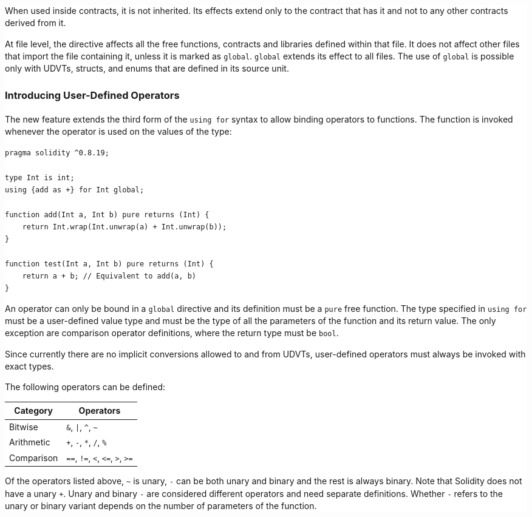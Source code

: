 When used inside contracts, it is not inherited. Its effects extend only to the
contract that has it and not to any other contracts derived from it.

At file level, the directive affects all the free functions, contracts and
libraries defined within that file. It does not affect other files that import
the file containing it, unless it is marked as `global`. `global` extends its
effect to all files. The use of `global` is possible only with UDVTs, structs,
and enums that are defined in its source unit.

### Introducing User-Defined Operators

The new feature extends the third form of the `using for` syntax to allow
binding operators to functions. The function is invoked whenever the operator is
used on the values of the type:

```solidity
pragma solidity ^0.8.19;

type Int is int;
using {add as +} for Int global;

function add(Int a, Int b) pure returns (Int) {
    return Int.wrap(Int.unwrap(a) + Int.unwrap(b));
}

function test(Int a, Int b) pure returns (Int) {
    return a + b; // Equivalent to add(a, b)
}
```

An operator can only be bound in a `global` directive and its definition must be
a `pure` free function. The type specified in `using for` must be a user-defined
value type and must be the type of all the parameters of the function and its
return value. The only exception are comparison operator definitions, where the
return type must be `bool`.

Since currently there are no implicit conversions allowed to and from UDVTs,
user-defined operators must always be invoked with exact types.

The following operators can be defined:

| Category   | Operators                        |
| ---------- | -------------------------------- |
| Bitwise    | `&`, `\|`, `^`, `~`              |
| Arithmetic | `+`, `-`, `*`, `/`, `%`          |
| Comparison | `==`, `!=`, `<`, `<=`, `>`, `>=` |

Of the operators listed above, `~` is unary, `-` can be both unary and binary
and the rest is always binary. Note that Solidity does not have a unary `+`.
Unary and binary `-` are considered different operators and need separate
definitions. Whether `-` refers to the unary or binary variant depends on the
number of parameters of the function.
